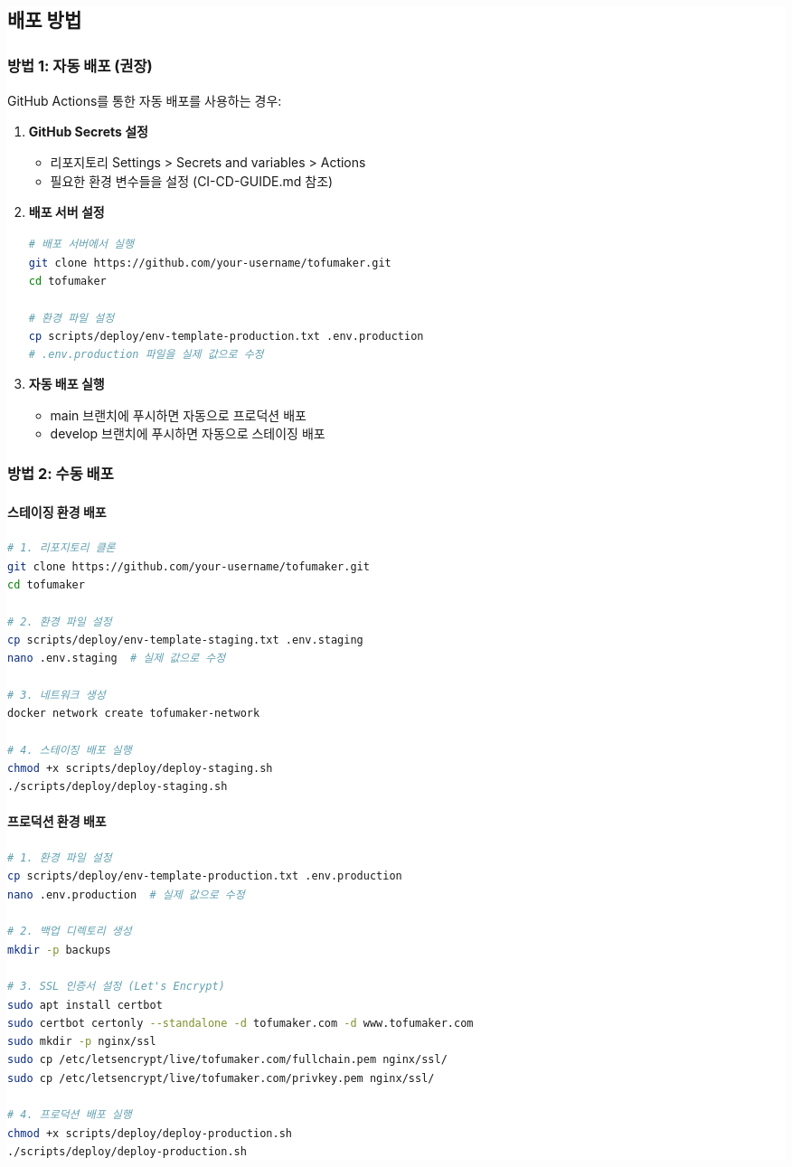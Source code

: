 ## 배포 방법

### 방법 1: 자동 배포 (권장)

GitHub Actions를 통한 자동 배포를 사용하는 경우:

1. **GitHub Secrets 설정**
   - 리포지토리 Settings > Secrets and variables > Actions
   - 필요한 환경 변수들을 설정 (CI-CD-GUIDE.md 참조)

2. **배포 서버 설정**
   ```bash
   # 배포 서버에서 실행
   git clone https://github.com/your-username/tofumaker.git
   cd tofumaker
   
   # 환경 파일 설정
   cp scripts/deploy/env-template-production.txt .env.production
   # .env.production 파일을 실제 값으로 수정
   ```

3. **자동 배포 실행**
   - main 브랜치에 푸시하면 자동으로 프로덕션 배포
   - develop 브랜치에 푸시하면 자동으로 스테이징 배포

### 방법 2: 수동 배포

#### 스테이징 환경 배포

```bash
# 1. 리포지토리 클론
git clone https://github.com/your-username/tofumaker.git
cd tofumaker

# 2. 환경 파일 설정
cp scripts/deploy/env-template-staging.txt .env.staging
nano .env.staging  # 실제 값으로 수정

# 3. 네트워크 생성
docker network create tofumaker-network

# 4. 스테이징 배포 실행
chmod +x scripts/deploy/deploy-staging.sh
./scripts/deploy/deploy-staging.sh
```

#### 프로덕션 환경 배포

```bash
# 1. 환경 파일 설정
cp scripts/deploy/env-template-production.txt .env.production
nano .env.production  # 실제 값으로 수정

# 2. 백업 디렉토리 생성
mkdir -p backups

# 3. SSL 인증서 설정 (Let's Encrypt)
sudo apt install certbot
sudo certbot certonly --standalone -d tofumaker.com -d www.tofumaker.com
sudo mkdir -p nginx/ssl
sudo cp /etc/letsencrypt/live/tofumaker.com/fullchain.pem nginx/ssl/
sudo cp /etc/letsencrypt/live/tofumaker.com/privkey.pem nginx/ssl/

# 4. 프로덕션 배포 실행
chmod +x scripts/deploy/deploy-production.sh
./scripts/deploy/deploy-production.sh
```